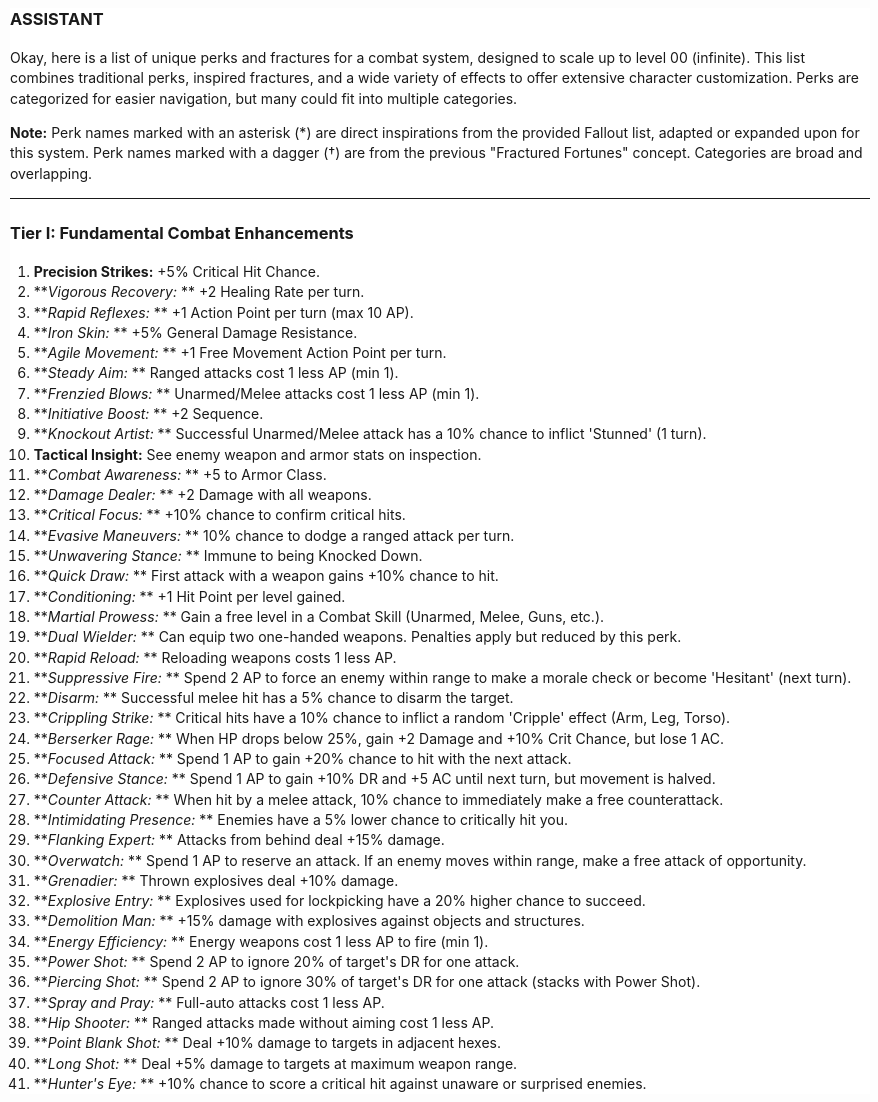 ### ASSISTANT
Okay, here is a list of unique perks and fractures for a combat system, designed to scale up to level 00 (infinite). This list combines traditional perks, inspired fractures, and a wide variety of effects to offer extensive character customization. Perks are categorized for easier navigation, but many could fit into multiple categories.

**Note:** Perk names marked with an asterisk (*) are direct inspirations from the provided Fallout list, adapted or expanded upon for this system. Perk names marked with a dagger (†) are from the previous "Fractured Fortunes" concept. Categories are broad and overlapping.

---

### **Tier I: Fundamental Combat Enhancements**

1.  **Precision Strikes:** +5% Critical Hit Chance.
2.  ***Vigorous Recovery:* ** +2 Healing Rate per turn.
3.  ***Rapid Reflexes:* ** +1 Action Point per turn (max 10 AP).
4.  ***Iron Skin:* ** +5% General Damage Resistance.
5.  ***Agile Movement:* ** +1 Free Movement Action Point per turn.
6.  ***Steady Aim:* ** Ranged attacks cost 1 less AP (min 1).
7.  ***Frenzied Blows:* ** Unarmed/Melee attacks cost 1 less AP (min 1).
8.  ***Initiative Boost:* ** +2 Sequence.
9.  ***Knockout Artist:* ** Successful Unarmed/Melee attack has a 10% chance to inflict 'Stunned' (1 turn).
10. **Tactical Insight:** See enemy weapon and armor stats on inspection.
11. ***Combat Awareness:* ** +5 to Armor Class.
12. ***Damage Dealer:* ** +2 Damage with all weapons.
13. ***Critical Focus:* ** +10% chance to confirm critical hits.
14. ***Evasive Maneuvers:* ** 10% chance to dodge a ranged attack per turn.
15. ***Unwavering Stance:* ** Immune to being Knocked Down.
16. ***Quick Draw:* ** First attack with a weapon gains +10% chance to hit.
17. ***Conditioning:* ** +1 Hit Point per level gained.
18. ***Martial Prowess:* ** Gain a free level in a Combat Skill (Unarmed, Melee, Guns, etc.).
19. ***Dual Wielder:* ** Can equip two one-handed weapons. Penalties apply but reduced by this perk.
20. ***Rapid Reload:* ** Reloading weapons costs 1 less AP.
21. ***Suppressive Fire:* ** Spend 2 AP to force an enemy within range to make a morale check or become 'Hesitant' (next turn).
22. ***Disarm:* ** Successful melee hit has a 5% chance to disarm the target.
23. ***Crippling Strike:* ** Critical hits have a 10% chance to inflict a random 'Cripple' effect (Arm, Leg, Torso).
24. ***Berserker Rage:* ** When HP drops below 25%, gain +2 Damage and +10% Crit Chance, but lose 1 AC.
25. ***Focused Attack:* ** Spend 1 AP to gain +20% chance to hit with the next attack.
26. ***Defensive Stance:* ** Spend 1 AP to gain +10% DR and +5 AC until next turn, but movement is halved.
27. ***Counter Attack:* ** When hit by a melee attack, 10% chance to immediately make a free counterattack.
28. ***Intimidating Presence:* ** Enemies have a 5% lower chance to critically hit you.
29. ***Flanking Expert:* ** Attacks from behind deal +15% damage.
30. ***Overwatch:* ** Spend 1 AP to reserve an attack. If an enemy moves within range, make a free attack of opportunity.
31. ***Grenadier:* ** Thrown explosives deal +10% damage.
32. ***Explosive Entry:* ** Explosives used for lockpicking have a 20% higher chance to succeed.
33. ***Demolition Man:* ** +15% damage with explosives against objects and structures.
34. ***Energy Efficiency:* ** Energy weapons cost 1 less AP to fire (min 1).
35. ***Power Shot:* ** Spend 2 AP to ignore 20% of target's DR for one attack.
36. ***Piercing Shot:* ** Spend 2 AP to ignore 30% of target's DR for one attack (stacks with Power Shot).
37. ***Spray and Pray:* ** Full-auto attacks cost 1 less AP.
38. ***Hip Shooter:* ** Ranged attacks made without aiming cost 1 less AP.
39. ***Point Blank Shot:* ** Deal +10% damage to targets in adjacent hexes.
40. ***Long Shot:* ** Deal +5% damage to targets at maximum weapon range.
41. ***Hunter's Eye:* ** +10% chance to score a critical hit against unaware or surprised enemies.